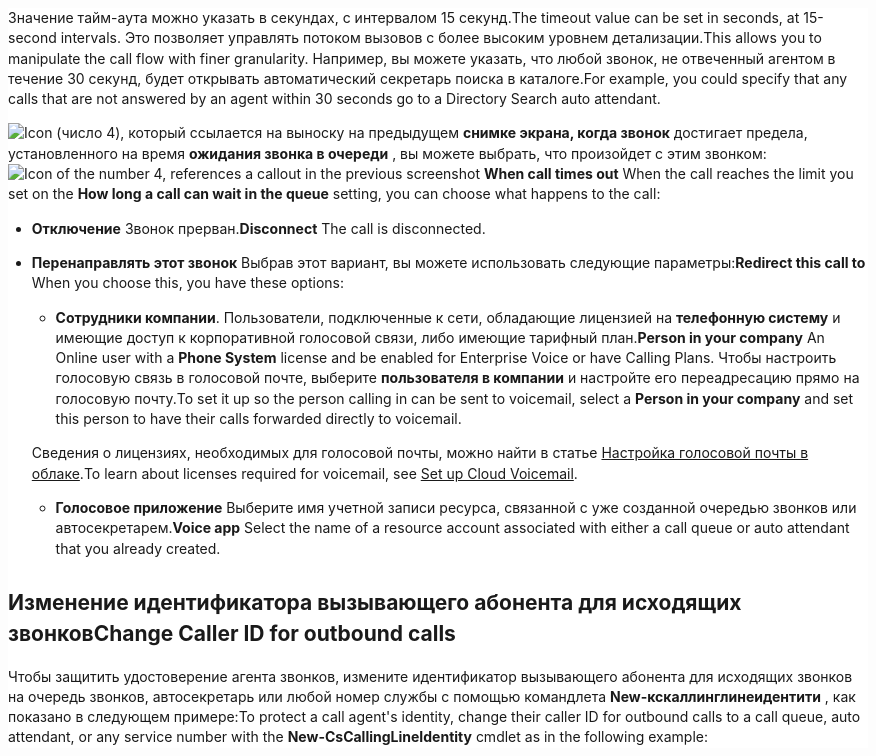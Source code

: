 <span data-ttu-id="df166-253">Значение тайм-аута можно указать в секундах, с интервалом 15 секунд.</span><span class="sxs-lookup"><span data-stu-id="df166-253">The timeout value can be set in seconds, at 15-second intervals.</span></span> <span data-ttu-id="df166-254">Это позволяет управлять потоком вызовов с более высоким уровнем детализации.</span><span class="sxs-lookup"><span data-stu-id="df166-254">This allows you to manipulate the call flow with finer granularity.</span></span> <span data-ttu-id="df166-255">Например, вы можете указать, что любой звонок, не отвеченный агентом в течение 30 секунд, будет открывать автоматический секретарь поиска в каталоге.</span><span class="sxs-lookup"><span data-stu-id="df166-255">For example, you could specify that any calls that are not answered by an agent within 30 seconds go to a Directory Search auto attendant.</span></span>

<span data-ttu-id="df166-256">![Icon (число 4), который ссылается на выноску на предыдущем](media/teamscallout4.png)
**снимке экрана, когда звонок** достигает предела, установленного на время **ожидания звонка в очереди** , вы можете выбрать, что произойдет с этим звонком:</span><span class="sxs-lookup"><span data-stu-id="df166-256">![Icon of the number 4, references a callout in the previous screenshot](media/teamscallout4.png)
**When call times out** When the call reaches the limit you set on the **How long a call can wait in the queue** setting, you can choose what happens to the call:</span></span>

- <span data-ttu-id="df166-257">**Отключение** Звонок прерван.</span><span class="sxs-lookup"><span data-stu-id="df166-257">**Disconnect** The call is disconnected.</span></span>
- <span data-ttu-id="df166-258">**Перенаправлять этот звонок** Выбрав этот вариант, вы можете использовать следующие параметры:</span><span class="sxs-lookup"><span data-stu-id="df166-258">**Redirect this call to** When you choose this, you have these options:</span></span>
  - <span data-ttu-id="df166-259">**Сотрудники компании**. Пользователи, подключенные к сети, обладающие лицензией на **телефонную систему**  и имеющие доступ к корпоративной голосовой связи, либо имеющие тарифный план.</span><span class="sxs-lookup"><span data-stu-id="df166-259">**Person in your company** An Online user with a **Phone System** license and be enabled for Enterprise Voice or have Calling Plans.</span></span> <span data-ttu-id="df166-260">Чтобы настроить голосовую связь в голосовой почте, выберите **пользователя в компании** и настройте его переадресацию прямо на голосовую почту.</span><span class="sxs-lookup"><span data-stu-id="df166-260">To set it up so the person calling in can be sent to voicemail, select a **Person in your company** and set this person to have their calls forwarded directly to voicemail.</span></span>

  <span data-ttu-id="df166-261">Сведения о лицензиях, необходимых для голосовой почты, можно найти в статье [Настройка голосовой почты в облаке](set-up-phone-system-voicemail.md).</span><span class="sxs-lookup"><span data-stu-id="df166-261">To learn about licenses required for voicemail, see [Set up Cloud Voicemail](set-up-phone-system-voicemail.md).</span></span>

  - <span data-ttu-id="df166-262">**Голосовое приложение** Выберите имя учетной записи ресурса, связанной с уже созданной очередью звонков или автосекретарем.</span><span class="sxs-lookup"><span data-stu-id="df166-262">**Voice app** Select the name of a resource account associated with either a call queue or auto attendant that you already created.</span></span>

## <a name="change-caller-id-for-outbound-calls"></a><span data-ttu-id="df166-263">Изменение идентификатора вызывающего абонента для исходящих звонков</span><span class="sxs-lookup"><span data-stu-id="df166-263">Change Caller ID for outbound calls</span></span>

<span data-ttu-id="df166-264">Чтобы защитить удостоверение агента звонков, измените идентификатор вызывающего абонента для исходящих звонков на очередь звонков, автосекретарь или любой номер службы с помощью командлета **New-кскаллинглинеидентити** , как показано в следующем примере:</span><span class="sxs-lookup"><span data-stu-id="df166-264">To protect a call agent's identity, change their caller ID for outbound calls to a call queue, auto attendant, or any service number with the **New-CsCallingLineIdentity** cmdlet as in the following example:</span></span>
